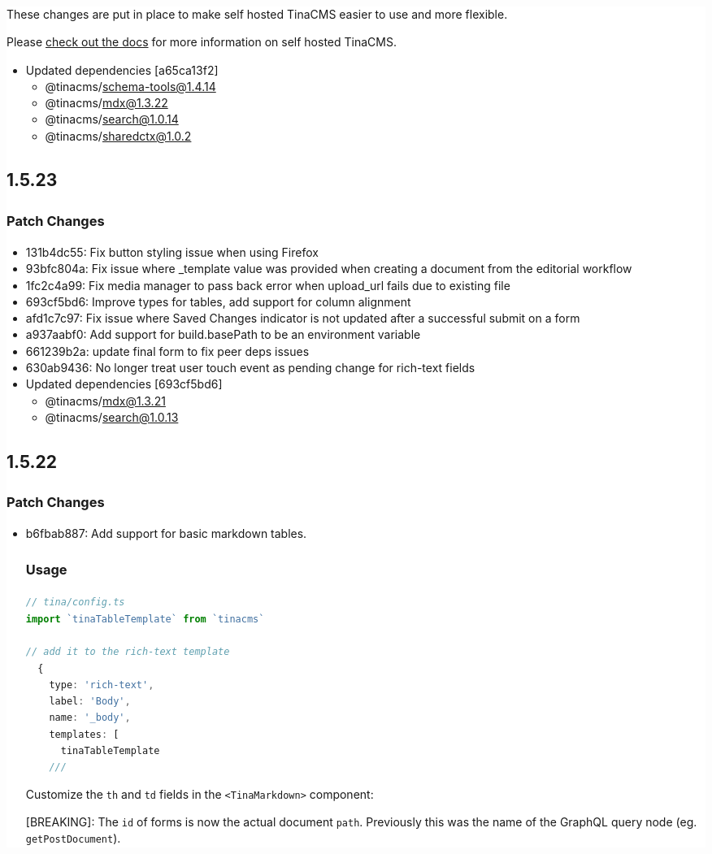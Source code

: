   These changes are put in place to make self hosted TinaCMS easier to use and more flexible.

  Please [check out the docs](https://tina.io/docs/self-hosted/overview) for more information on self hosted TinaCMS.

- Updated dependencies [a65ca13f2]
  - @tinacms/schema-tools@1.4.14
  - @tinacms/mdx@1.3.22
  - @tinacms/search@1.0.14
  - @tinacms/sharedctx@1.0.2

## 1.5.23

### Patch Changes

- 131b4dc55: Fix button styling issue when using Firefox
- 93bfc804a: Fix issue where \_template value was provided when creating a document from the editorial workflow
- 1fc2c4a99: Fix media manager to pass back error when upload_url fails due to existing file
- 693cf5bd6: Improve types for tables, add support for column alignment
- afd1c7c97: Fix issue where Saved Changes indicator is not updated after a successful submit on a form
- a937aabf0: Add support for build.basePath to be an environment variable
- 661239b2a: update final form to fix peer deps issues
- 630ab9436: No longer treat user touch event as pending change for rich-text fields
- Updated dependencies [693cf5bd6]
  - @tinacms/mdx@1.3.21
  - @tinacms/search@1.0.13

## 1.5.22

### Patch Changes

- b6fbab887: Add support for basic markdown tables.

  ### Usage

  ```ts
  // tina/config.ts
  import `tinaTableTemplate` from `tinacms`

  // add it to the rich-text template
    {
      type: 'rich-text',
      label: 'Body',
      name: '_body',
      templates: [
        tinaTableTemplate
      ///
  ```

  Customize the `th` and `td` fields in the `<TinaMarkdown>` component:


  [BREAKING]: The `id` of forms is now the actual document `path`. Previously this was the name of the GraphQL query node (eg. `getPostDocument`).
